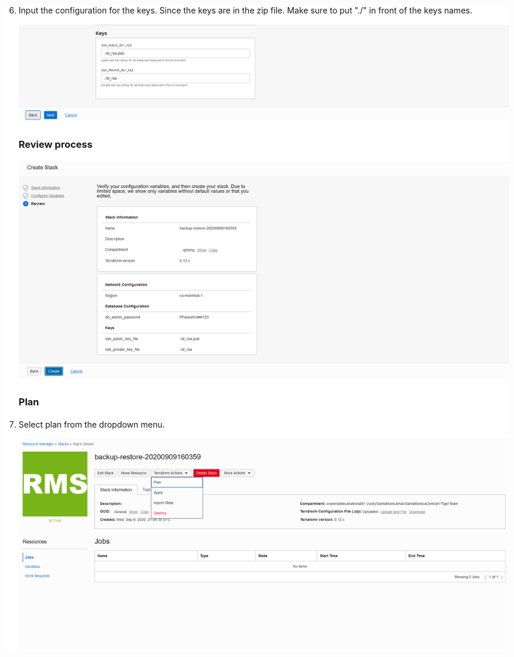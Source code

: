 6.  Input the configuration for the keys. Since the keys are in the zip file. Make sure to put
    "./" in front of the keys names.
    
    ![](./images/7.PNG)
    
    ### Review process
    
    ![](./images/8.PNG)
    
    ### Plan


1.  Select plan from the dropdown menu.

    ![](./images/9.PNG)
    